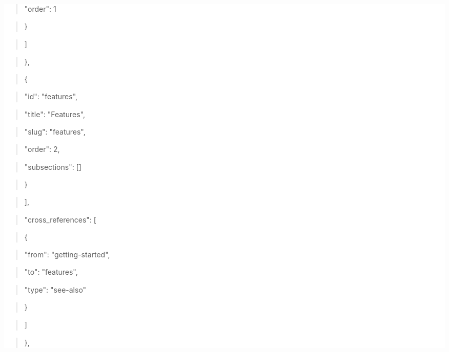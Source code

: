> "order": 1
> 

> }
> 

> ]
> 

> },
> 

> {
> 

> "id": "features",
> 

> "title": "Features",
> 

> "slug": "features",
> 

> "order": 2,
> 

> "subsections": []
> 

> }
> 

> ],
> 

> "cross_references": [
> 

> {
> 

> "from": "getting-started",
> 

> "to": "features",
> 

> "type": "see-also"
> 

> }
> 

> ]
> 

> },
> 
